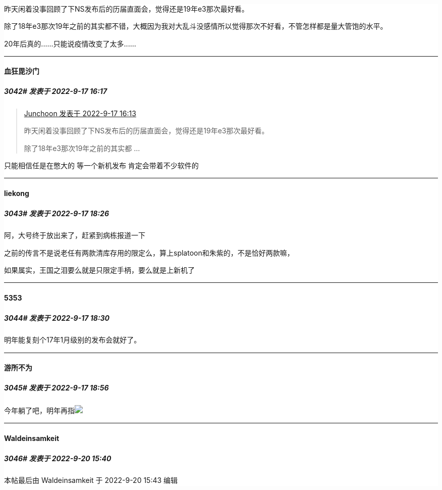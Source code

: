 昨天闲着没事回顾了下NS发布后的历届直面会，觉得还是19年e3那次最好看。

除了18年e3那次19年之前的其实都不错，大概因为我对大乱斗没感情所以觉得那次不好看，不管怎样都是量大管饱的水平。

20年后真的......只能说疫情改变了太多......

*****

####  血狂毘沙门  
##### 3042#       发表于 2022-9-17 16:17

<blockquote><a href="httphttps://bbs.saraba1st.com/2b/forum.php?mod=redirect&amp;goto=findpost&amp;pid=57524503&amp;ptid=2084657" target="_blank">Junchoon 发表于 2022-9-17 16:13</a>

昨天闲着没事回顾了下NS发布后的历届直面会，觉得还是19年e3那次最好看。

除了18年e3那次19年之前的其实都 ...</blockquote>
只能相信任是在憋大的 等一个新机发布 肯定会带着不少软件的 



*****

####  liekong  
##### 3043#       发表于 2022-9-17 18:26

阿，大号终于放出来了，赶紧到病栋报道一下

之前的传言不是说老任有两款清库存用的限定么，算上splatoon和朱紫的，不是恰好两款嘛，

如果属实，王国之泪要么就是只限定手柄，要么就是上新机了



*****

####  5353  
##### 3044#       发表于 2022-9-17 18:30

明年能复刻个17年1月级别的发布会就好了。



*****

####  游所不为  
##### 3045#       发表于 2022-9-17 18:56

今年躺了吧，明年再指<img src="https://static.saraba1st.com/image/smiley/face2017/067.png" referrerpolicy="no-referrer">



*****

####  Waldeinsamkeit  
##### 3046#       发表于 2022-9-20 15:40

 本帖最后由 Waldeinsamkeit 于 2022-9-20 15:43 编辑 
